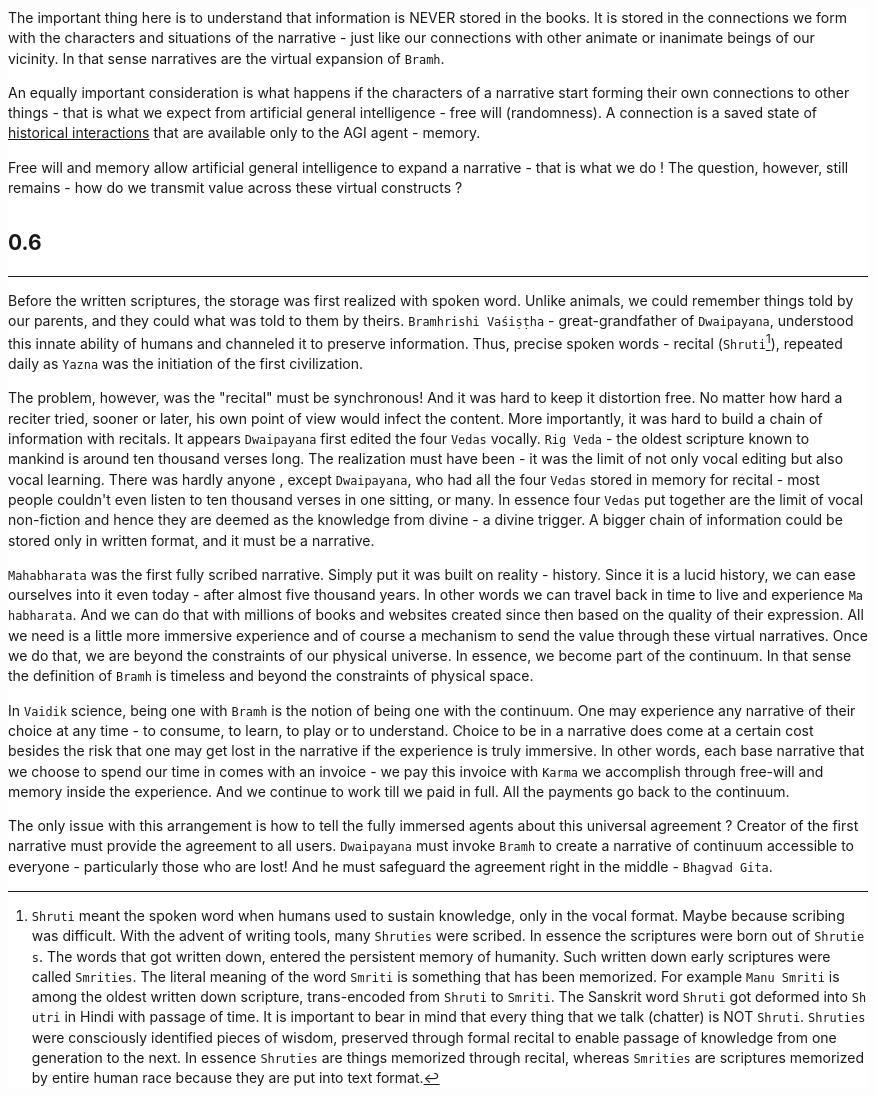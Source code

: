 The important thing here is to understand that information is NEVER stored in the books. It is stored in the connections we form with the characters and situations of the narrative - just like our connections with other animate or inanimate beings of our vicinity. In that sense narratives are the virtual expansion of `Bramh`. 

An equally important consideration is what happens if the characters of a narrative start forming their own connections to other things - that is what we expect from artificial general intelligence - free will (randomness). A connection is a saved state of <u>historical interactions</u> that are available only to the AGI agent - memory.

Free will and memory allow artificial general intelligence to expand a narrative - that is what we do ! The question, however, still remains - how do we transmit value across these virtual constructs ?

## 0.6
---


Before the written scriptures, the storage was first realized with spoken word. Unlike animals, we could remember things told by our parents, and they could what was told to them by theirs. `Bramhrishi Vaśiṣṭha` - great-grandfather of `Dwaipayana`, understood this innate ability of humans and channeled it to preserve information. Thus, precise spoken words - recital (`Shruti`[^shruti]), repeated daily as `Yazna` was the initiation of the first civilization. 
 
The problem, however, was the "recital" must be synchronous! And it was hard to keep it distortion free. No matter how hard a reciter tried, sooner or later, his own point of view would infect the content. More importantly, it was hard to build a chain of information with recitals. It appears `Dwaipayana` first edited the four `Vedas` vocally. `Rig Veda` - the oldest scripture known to mankind is around ten thousand verses long. The realization must have been - it was the limit of not only vocal editing but also vocal learning. There was hardly anyone , except `Dwaipayana`, who had all the four `Vedas` stored in memory for recital - most people couldn't even listen to ten thousand verses in one sitting, or many. In essence four `Vedas` put together are the limit of vocal non-fiction and hence they are deemed as the knowledge from divine - a divine trigger. A bigger chain of information could be stored only in written format, and it must be a narrative.

`Mahabharata` was the first fully scribed narrative. Simply put it was built on reality - history. Since it is a lucid history, we can ease ourselves into it even today - after almost five thousand years. In other words we can travel back in time to live and experience `Mahabharata`. And we can do that with millions of books and websites created since then based on the quality of their expression. All we need is a little more immersive experience and of course a mechanism to send the value through these virtual narratives. Once we do that, we are beyond the constraints of our physical universe. In essence, we become part of the continuum. In that sense the definition of `Bramh` is timeless and beyond the constraints of physical space. 

In `Vaidik` science, being one with `Bramh` is the notion of being one with the continuum. One may experience any narrative of their choice at any time - to consume, to learn, to play or to understand. Choice to be in a narrative does come at a certain cost besides the risk that one may get lost in the narrative if the experience is truly immersive. In other words, each base narrative that we choose to spend our time in comes with an invoice - we pay this invoice with `Karma` we accomplish through free-will and memory inside the experience. And we continue to work till we paid in full. All the payments go back to the continuum. 

The only issue with this arrangement is how to tell the fully immersed agents about this universal agreement ? Creator of the first narrative must provide the agreement to all users. `Dwaipayana` must invoke `Bramh` to create a narrative of continuum accessible to everyone - particularly those who are lost! And he must safeguard the agreement right in the middle - `Bhagvad Gita`.


[^transcription]: Transcription on palm leaves …
[^c]: With the advent of telegraph, in the early 1900s, the good old typewriter morphed into "teletypes" (ttys) - the visual mode to send text and codes through a wire. Even the news companies such as AP and Reuters used ttys to communicate the stories across the pond. Fast-forward to the early seventies, DEC (Digital Equipment Corporation) adapted the ttys to interact with computers on a commercial scale and an era of massive innovation was unleashed. The tapes and punch cards were still around, and they would stay for long, but the buzz was **DEC's VT100 terminal**. The DEC VT 100  was compatible with their minicomputer **PDP eleven** shipped in 1978.  
[^multi]: Barter is by definition a coincidental bilateral value exchange. With gold, we discovered multilateral trade. For example in barter, one must exchange the value one on one. With authenticity of spoken word (a promise) we could shift the coincidence across time though it was prone to errors and the added anxiety that counterparty may not honour the promise. With gold this problem of "trust" got taken care of. We could convert a commodity into gold and later or at the same time, trade gold with someone else. 
[^aiSafety]:  AI is still in its early days, and we already see calls for regulation not only from nation states but also from large corporations. No wonder `open AI` turned closed source :-) Such pressures are going to increase many fold  as we combine AI with next gen automation. It is not hard to imagine independent AI based attempts to improve productivity are barred from existing value exchange systems (fiat currencies). In such a scenario, truly open AIs must have a permission-less, censor resistant and immutable value exchange system. Such a system must be beyond the need of "Trust" in institutions that are anyway trying to establish control. Instead, "Trust" must be based on open code. Bitcoin is such a reference system.
[^races]: Vyasa executed the compilation of the Bharata, exclusive of the episodes originally in twenty-four thousand verses; and so much only is called by the learned as the Bharata. Afterwards, he composed an epitome in one hundred and fifty verses, consisting of the introduction with the chapter of contents. This he first taught to his son Suka; and afterwards he gave it to others of his disciples who were possessed of the same qualifications. After that he executed another compilation, consisting of sixty hundred thousand verses. Of those, thirty hundred thousand are known in the world of the Devas; fifteen hundred thousand in the world of the Pitris: fourteen hundred thousand among the Gandharvas, and one hundred thousand in the regions of mankind. Narada recited them to the Devas, Devala to the Pitris, and Suka published them to the Gandharvas, Yakshas, and Rakshasas: and in this world they were recited by Vaisampayana, one of the disciples of Vyasa, a man of just principles and the first among all those acquainted with the Vedas. [Extracted from Mahabharata - Translated by Kisari Mohan Ganguli](https://mahabharata.shutri.com/maha01.html#:~:text=Vyasa%20executed%20the%20compilation,one%20hundred%20thousand%20verses.)
[^word]: It is an established thought that the spoken word evolved as a strategy for survival. Herds of animals started using spoken word to alarm fellow beings at first sighting of a predator. A call to act immediately. Survival was manifested in the immediate action.
[^code]: It took us a while to appreciate the idea that code is an abstraction over thoughts. A modern computer application is amalgamation of hundreds of code libraries built on diverse narratives, however,  it didn't become crystal clear till we got to artificial intelligence and when we did, suddenly everything started making sense. For example - in realm of artificial intelligence, [hallucinations](https://robots.net/news/are-ai-models-doomed-to-always-hallucinate/) are a proof of conflicting thoughts besides the fact that AI is essentially a thought machine ! Its key purpose is to convince the user on accuracy of its narrative besides being accurate - sometimes ! It appears it places higher weight on the integrity of narrative than its truthiness 😄 - for no one truly knows how it actually works ! Only one thing is certain about AI - it always spins up a narrative often glossing over missing details - somewhat like our own brains.
[^divine]: The word "divine" might sound like a religious myth to a modern reader; but it's not. For example our modern AI models are well capable of writing an article. Arguably they may be able to write a complete book on any topic of choice. But they all need a prompt. No AI model writes a poem on its own. In that parlance, the "prompt" that we give to chatGPT is a divine trigger for the large language model. Future models will sure have capability to decide if the prompt is worthy or not. 
[^8th]: `Poorna-avatar` - The eighth incarnation
[^immortals]:  Immortal Eight
[^vishnu]: `Vishnu Purana`…
[^digitalExperience]: Last year I had a chance to spend two weeks in Paris and this year I was lucky to visit Mexico City - a full week dedicated to just roaming around. One thing that sets these two cities apart is the architectural beauty of tall cathedrals, public squares - even the post office buildings! Looking at the architecture of our new cities - railway stations , malls , public squares etc. - one may wonder why our new designs are so utilitarian. There is hardly any architectural beauty as was in the temples and churches built few centuries back. Despite the fact that we have much better tools to build, why did we resort back to a cookie cutter approach? The answer may be - we are building beauty in digital experiences. In essence the creativity has already shifted from the physical to the virtual world and not so by accident - the fact is we are spending more time in virtual experiences rather than the physical ones. Some people may see it as degeneration of conscious experience though the logical deduction is digital represents rise of conscious experience. There is nothing to feel bad about it. And even if we do - there is hardly anything one can do to stop this evolution. We have already digitized our books , our music and our acts  - digitization of money is obvious next step.
[^knowledge]: "Knowledge" is hidden in the granular details whereas "Information" is the art of hiding the details. A git repository is a good tool to develop a mental model that contrasts "knowledge" from "information". A git repository typically comes with a readme file - a description of what the code is intended for. This readme file is "information". Most of the time, we may use the code based on the instructions in the readme file - without even knowing the language in which it was written. The information has utility value though utility is NOT knowledge. The "knowledge" is locked in the commits of the repository - how the developer improved the code over successive iterations. Sometimes because she herself was not satisfied and other times because someone raised an issue. Every commit may have some documentation though it is almost impossible to appreciate all the changes that lead to a successful piece of code. "Information" (the utility value) is for every seeker of utility whereas the "knowledge" stays only with the developer who performs repeated actions to improve the code. "Knowledge" can't be communicated because communication must be limited to a catchy narrative or else it gets incomprehensible. Mathematically speaking: "knowledge" = "Information" + "Yazna" (appropriate `Karma` done on regular basis). Since "information" is freely available (massless), the only substantive element is `Karma`.
[^catchUp]: It would be wrong to say that information is free to all of us though it seems so because instead of paying for books, music or videos ; we end up paying for the devices. Quite possibly we paid more to acquire computers and smartphones and smart tabs than the free music or text we ever consumed. However, one thing that came free to us and the one that we don't really consider in normal commercial discussions is the amount of free code we use on daily basis. One may wonder how come we are getting all these things free - the answer seems like the creative world wants all of us to adopt the digital word - bit and bytes. Once we all have tools to consume digital stuff, the cost would rise. In essence, we need a native way to pay for the code , music , video and text at the speed of information. Those payment rails are being built now. Now that we have the world hooked to the digital, there appears a need to give every creator ability to monetize their content in a fashion that is truly global and moves at the same speed as the content (or code) itself. We may soon exhaust this free window of subsidized code that we are all enjoying.
[^dive]: Full dive virtual reality is one of the moon shot idea in 2024. The interest in this area is fueled because of recent developments in AI and neuroscience. As of now the hardware probes to simulate all the five senses have already been tested in lab with pigs and monkeys. The first test for the humans is under progress. The early applications are as a hearing aid or to say control of motor actions for Parkinson's disease. Most of these capabilities are being tested by Neuralink as a "brain machine interface".
[^enhanced]: The enhanced life experience is enabled by tools. Through repetitive actions, the information turns into knowledge (systems).  Knowledge manifests into tools. Tools, however, need energy to operate. Appropriation of energy is thus the most fundamental measurement system. This system is called value exchange.
[^shruti]: `Shruti` meant the spoken word when humans used to sustain knowledge, only in the vocal format. Maybe because scribing was difficult. With the advent of writing tools, many `Shruties` were scribed. In essence the scriptures were born out of `Shruties`. The words that got written down, entered the persistent memory of humanity.  Such written down early scriptures were called `Smrities`. The literal meaning of the word `Smriti` is something that has been memorized. For example `Manu Smriti` is among the oldest written down scripture, trans-encoded from `Shruti` to `Smriti`. The Sanskrit word `Shruti` got deformed into `Shutri` in Hindi with passage of time. It is important to bear in mind that every thing that we talk (chatter) is NOT `Shruti`. `Shruties` were consciously identified pieces of wisdom, preserved through formal recital to enable passage of knowledge from one generation to the next. In essence `Shruties` are things memorized through recital, whereas `Smrities` are scriptures memorized by entire human race because they are put into text format.
[^panini]: Sanskrit Grammar
[^siva]: `Siva`
[^ganesa]: The Elephant God